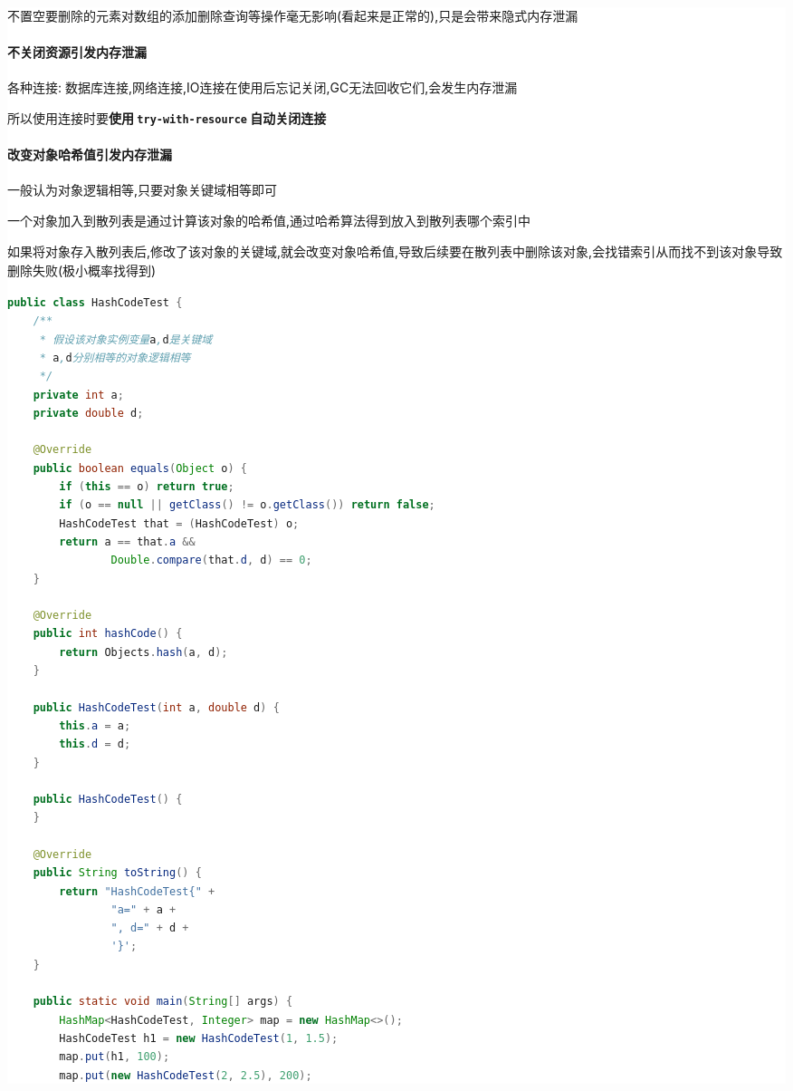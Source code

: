 不置空要删除的元素对数组的添加删除查询等操作毫无影响(看起来是正常的),只是会带来隐式内存泄漏





#### 不关闭资源引发内存泄漏

各种连接: 数据库连接,网络连接,IO连接在使用后忘记关闭,GC无法回收它们,会发生内存泄漏

所以使用连接时要**使用 `try-with-resource` 自动关闭连接**









#### 改变对象哈希值引发内存泄漏

一般认为对象逻辑相等,只要对象关键域相等即可

一个对象加入到散列表是通过计算该对象的哈希值,通过哈希算法得到放入到散列表哪个索引中

如果将对象存入散列表后,修改了该对象的关键域,就会改变对象哈希值,导致后续要在散列表中删除该对象,会找错索引从而找不到该对象导致删除失败(极小概率找得到)

```java
public class HashCodeTest {
    /**
     * 假设该对象实例变量a,d是关键域
     * a,d分别相等的对象逻辑相等
     */
    private int a;
    private double d;

    @Override
    public boolean equals(Object o) {
        if (this == o) return true;
        if (o == null || getClass() != o.getClass()) return false;
        HashCodeTest that = (HashCodeTest) o;
        return a == that.a &&
                Double.compare(that.d, d) == 0;
    }

    @Override
    public int hashCode() {
        return Objects.hash(a, d);
    }

    public HashCodeTest(int a, double d) {
        this.a = a;
        this.d = d;
    }

    public HashCodeTest() {
    }

    @Override
    public String toString() {
        return "HashCodeTest{" +
                "a=" + a +
                ", d=" + d +
                '}';
    }

    public static void main(String[] args) {
        HashMap<HashCodeTest, Integer> map = new HashMap<>();
        HashCodeTest h1 = new HashCodeTest(1, 1.5);
        map.put(h1, 100);
        map.put(new HashCodeTest(2, 2.5), 200);
```